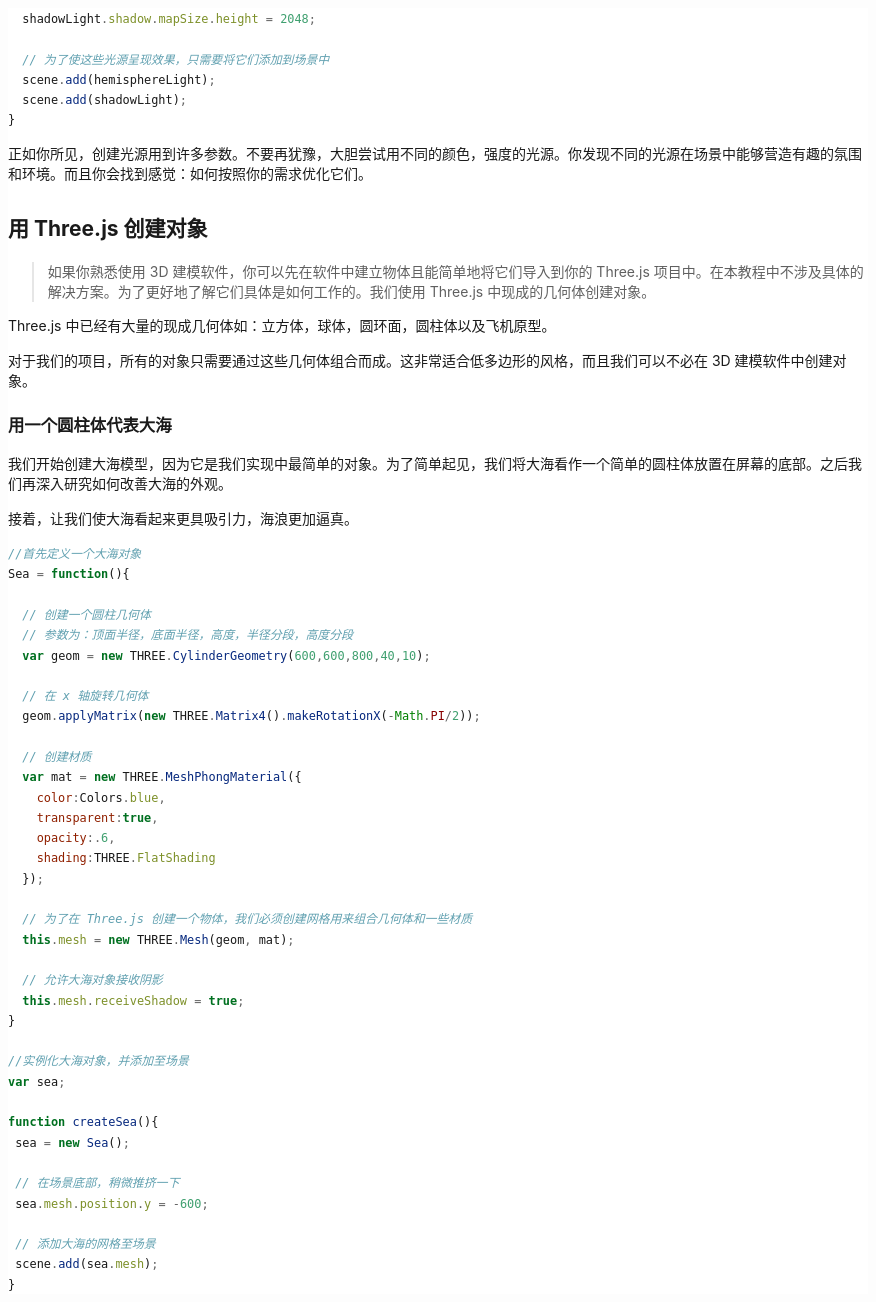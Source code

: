 ```javascript
  shadowLight.shadow.mapSize.height = 2048;

  // 为了使这些光源呈现效果，只需要将它们添加到场景中
  scene.add(hemisphereLight);  
  scene.add(shadowLight);
}
```

正如你所见，创建光源用到许多参数。不要再犹豫，大胆尝试用不同的颜色，强度的光源。你发现不同的光源在场景中能够营造有趣的氛围和环境。而且你会找到感觉：如何按照你的需求优化它们。

## 用 Three.js 创建对象


>如果你熟悉使用 3D 建模软件，你可以先在软件中建立物体且能简单地将它们导入到你的 Three.js 项目中。在本教程中不涉及具体的解决方案。为了更好地了解它们具体是如何工作的。我们使用 Three.js 中现成的几何体创建对象。

Three.js 中已经有大量的现成几何体如：立方体，球体，圆环面，圆柱体以及飞机原型。

对于我们的项目，所有的对象只需要通过这些几何体组合而成。这非常适合低多边形的风格，而且我们可以不必在 3D 建模软件中创建对象。

### 用一个圆柱体代表大海

我们开始创建大海模型，因为它是我们实现中最简单的对象。为了简单起见，我们将大海看作一个简单的圆柱体放置在屏幕的底部。之后我们再深入研究如何改善大海的外观。

接着，让我们使大海看起来更具吸引力，海浪更加逼真。

```javascript
//首先定义一个大海对象
Sea = function(){

  // 创建一个圆柱几何体
  // 参数为：顶面半径，底面半径，高度，半径分段，高度分段
  var geom = new THREE.CylinderGeometry(600,600,800,40,10);

  // 在 x 轴旋转几何体
  geom.applyMatrix(new THREE.Matrix4().makeRotationX(-Math.PI/2));

  // 创建材质
  var mat = new THREE.MeshPhongMaterial({
    color:Colors.blue,
    transparent:true,
    opacity:.6,
    shading:THREE.FlatShading
  });

  // 为了在 Three.js 创建一个物体，我们必须创建网格用来组合几何体和一些材质
  this.mesh = new THREE.Mesh(geom, mat);

  // 允许大海对象接收阴影
  this.mesh.receiveShadow = true;
}

//实例化大海对象，并添加至场景
var sea;

function createSea(){
 sea = new Sea();

 // 在场景底部，稍微推挤一下
 sea.mesh.position.y = -600;

 // 添加大海的网格至场景
 scene.add(sea.mesh);
}
```
